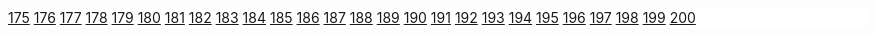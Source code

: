 [175](https://pkt-insight.cjdns.fr/#/PKT/pkt/tx/cd35215f9d702251e87a6d391cec4a3c7ff007d3904980f0e1336013adbc03cb)
[176](https://pkt-insight.cjdns.fr/#/PKT/pkt/tx/45218587871e91eefbb96ad4b076ebf94798dda9bc970c1de191fb06b22560d7)
[177](https://pkt-insight.cjdns.fr/#/PKT/pkt/tx/5c184b1aab6d02e7758c3d81bd287b1fd20db98beffbbc68f56ad8ac15d42211)
[178](https://pkt-insight.cjdns.fr/#/PKT/pkt/tx/608237b83867acc11a176dedf73ce3c48bc1d7ba208cb2c9392124de99f36521)
[179](https://pkt-insight.cjdns.fr/#/PKT/pkt/tx/b28a524f20099a5f923902a296b1c7dcec3710f9db751ea64769f50144231741)
[180](https://pkt-insight.cjdns.fr/#/PKT/pkt/tx/c04f50906587c70d3556b953f5f44ff54e3d8ac02b5bc2727cbaeeac98c19c97)
[181](https://pkt-insight.cjdns.fr/#/PKT/pkt/tx/e85ddc0e0a3eba1ae86d3434a5b9ef00598ee40d24a6c4d7b5aaad398bf524d4)
[182](https://pkt-insight.cjdns.fr/#/PKT/pkt/tx/bd3e03f2e7f1296279547c6fec489147719f2f54c725e8580a421b3201240a8e)
[183](https://pkt-insight.cjdns.fr/#/PKT/pkt/tx/5175113c16780aa9fd0971b58e9559bfe5fc5a490985ecb5092a7098e6d6ce8f)
[184](https://pkt-insight.cjdns.fr/#/PKT/pkt/tx/8eb32689e7758c6edd703aee8bbdb769282d1c1ec65c6f1067cfb18629c1efdf)
[185](https://pkt-insight.cjdns.fr/#/PKT/pkt/tx/8af690b145b7865080d1cd6746fd9c80a9a78e79ed1156c86f86e11399b94f95)
[186](https://pkt-insight.cjdns.fr/#/PKT/pkt/tx/32e2d63a805a3fd4e2420e1a5c9b926be769d0a93a7357341587faf8e92bf365)
[187](https://pkt-insight.cjdns.fr/#/PKT/pkt/tx/b54915f485f95abafb7b41f2a955d1de36ff922c364122332f979d8df406cd65)
[188](https://pkt-insight.cjdns.fr/#/PKT/pkt/tx/e2744c0c2d736455fcb3e62472a7e8f55011dfc4250007c58af0f58e050a4f83)
[189](https://pkt-insight.cjdns.fr/#/PKT/pkt/tx/36e8bc965b534560bdbe43915626b4b860cba9a5bb6bc4cdfdbd2fa37e454fc3)
[190](https://pkt-insight.cjdns.fr/#/PKT/pkt/tx/fcee28e22f6b63c9fab6a73a1e9b6e38a846f5ef6b3ef6bd2471c139c429d64c)
[191](https://pkt-insight.cjdns.fr/#/PKT/pkt/tx/a72993307875723817999353f86f561c4d306a6a839bc08dd90579b47c4999db)
[192](https://pkt-insight.cjdns.fr/#/PKT/pkt/tx/4619cce9fd56a2f8c60aef473a8ad01dc5f22030eb6c4d8d6f30d9b24b0f19de)
[193](https://pkt-insight.cjdns.fr/#/PKT/pkt/tx/96394eda36161dbbda3af320a69264bcc436afaf6ec86768a37437c67b05390e)
[194](https://pkt-insight.cjdns.fr/#/PKT/pkt/tx/6f98f687adbe4aa19e59ca1ccaa54935dae93e1b2966de9d6526e7f2202ae186)
[195](https://pkt-insight.cjdns.fr/#/PKT/pkt/tx/fc5a0dff65ba65e938bf0fddd25cb0d7c643c930044bd6e49a1e69c19b28ad1e)
[196](https://pkt-insight.cjdns.fr/#/PKT/pkt/tx/dbdb637f4369c18f7935203f9e52ed516e24faf2c7b8d2266d013ebdb334a124)
[197](https://pkt-insight.cjdns.fr/#/PKT/pkt/tx/3d925bdeede333d493fd7342d8823cb819796749dc08c3f7170aeb4a580095ac)
[198](https://pkt-insight.cjdns.fr/#/PKT/pkt/tx/6912729413f16888cacacb006de0c3b3b70a3ad703bedfdc0bf5a478eaee2c57)
[199](https://pkt-insight.cjdns.fr/#/PKT/pkt/tx/fcd0c40dccd650a271c9311b5ce302019455f8c02445faae1dee9e90b811a13f)
[200](https://pkt-insight.cjdns.fr/#/PKT/pkt/tx/ec9ca663ea47b50aebaaa5b2d064959111ab09635cb26ecbad6bcb884cd34a8b)
